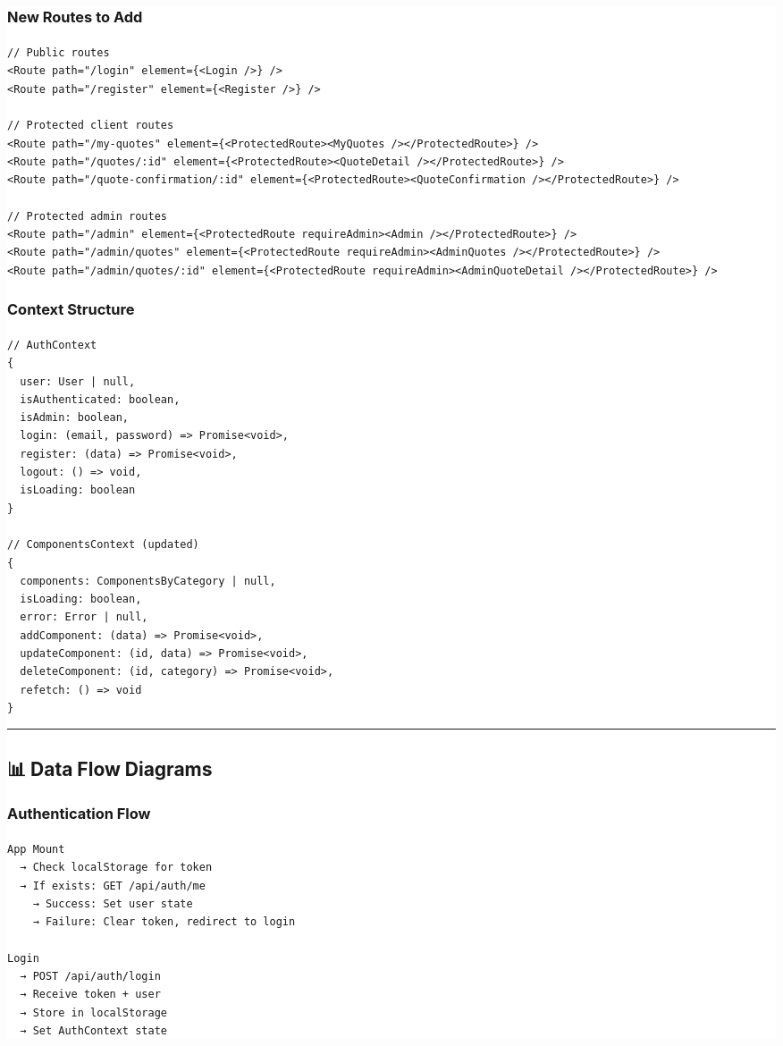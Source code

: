 ### New Routes to Add

```tsx
// Public routes
<Route path="/login" element={<Login />} />
<Route path="/register" element={<Register />} />

// Protected client routes
<Route path="/my-quotes" element={<ProtectedRoute><MyQuotes /></ProtectedRoute>} />
<Route path="/quotes/:id" element={<ProtectedRoute><QuoteDetail /></ProtectedRoute>} />
<Route path="/quote-confirmation/:id" element={<ProtectedRoute><QuoteConfirmation /></ProtectedRoute>} />

// Protected admin routes
<Route path="/admin" element={<ProtectedRoute requireAdmin><Admin /></ProtectedRoute>} />
<Route path="/admin/quotes" element={<ProtectedRoute requireAdmin><AdminQuotes /></ProtectedRoute>} />
<Route path="/admin/quotes/:id" element={<ProtectedRoute requireAdmin><AdminQuoteDetail /></ProtectedRoute>} />
```

### Context Structure

```tsx
// AuthContext
{
  user: User | null,
  isAuthenticated: boolean,
  isAdmin: boolean,
  login: (email, password) => Promise<void>,
  register: (data) => Promise<void>,
  logout: () => void,
  isLoading: boolean
}

// ComponentsContext (updated)
{
  components: ComponentsByCategory | null,
  isLoading: boolean,
  error: Error | null,
  addComponent: (data) => Promise<void>,
  updateComponent: (id, data) => Promise<void>,
  deleteComponent: (id, category) => Promise<void>,
  refetch: () => void
}
```

---

## 📊 Data Flow Diagrams

### Authentication Flow
```
App Mount
  → Check localStorage for token
  → If exists: GET /api/auth/me
    → Success: Set user state
    → Failure: Clear token, redirect to login

Login
  → POST /api/auth/login
  → Receive token + user
  → Store in localStorage
  → Set AuthContext state
```